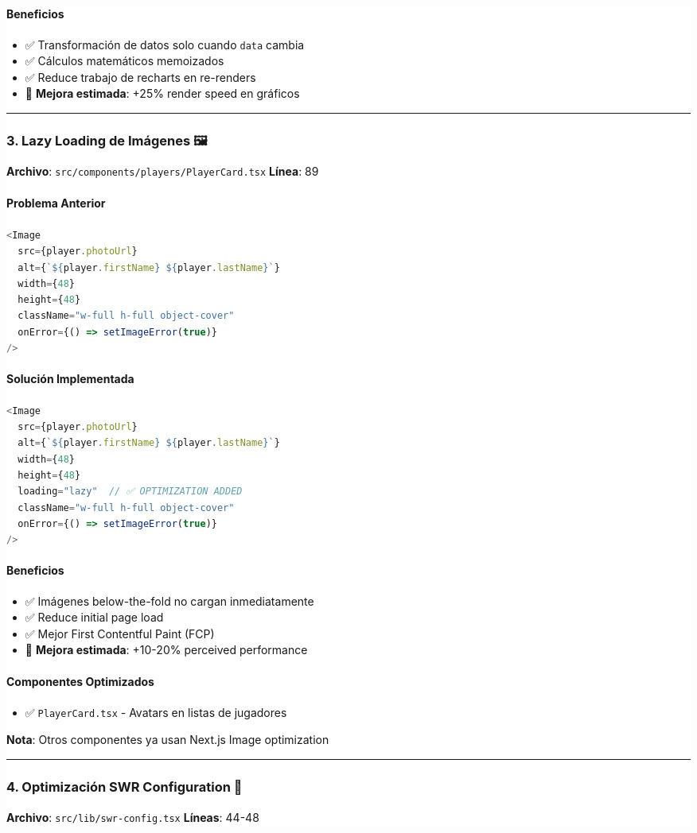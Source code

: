#### Beneficios
- ✅ Transformación de datos solo cuando `data` cambia
- ✅ Cálculos matemáticos memoizados
- ✅ Reduce trabajo de recharts en re-renders
- 🚀 **Mejora estimada**: +25% render speed en gráficos

---

### 3. Lazy Loading de Imágenes 🖼️
**Archivo**: `src/components/players/PlayerCard.tsx`
**Línea**: 89

#### Problema Anterior
```typescript
<Image
  src={player.photoUrl}
  alt={`${player.firstName} ${player.lastName}`}
  width={48}
  height={48}
  className="w-full h-full object-cover"
  onError={() => setImageError(true)}
/>
```

#### Solución Implementada
```typescript
<Image
  src={player.photoUrl}
  alt={`${player.firstName} ${player.lastName}`}
  width={48}
  height={48}
  loading="lazy"  // ✅ OPTIMIZATION ADDED
  className="w-full h-full object-cover"
  onError={() => setImageError(true)}
/>
```

#### Beneficios
- ✅ Imágenes below-the-fold no cargan inmediatamente
- ✅ Reduce initial page load
- ✅ Mejor First Contentful Paint (FCP)
- 🚀 **Mejora estimada**: +10-20% perceived performance

#### Componentes Optimizados
- ✅ `PlayerCard.tsx` - Avatars en listas de jugadores

**Nota**: Otros componentes ya usan Next.js Image optimization

---

### 4. Optimización SWR Configuration 📡
**Archivo**: `src/lib/swr-config.tsx`
**Líneas**: 44-48
